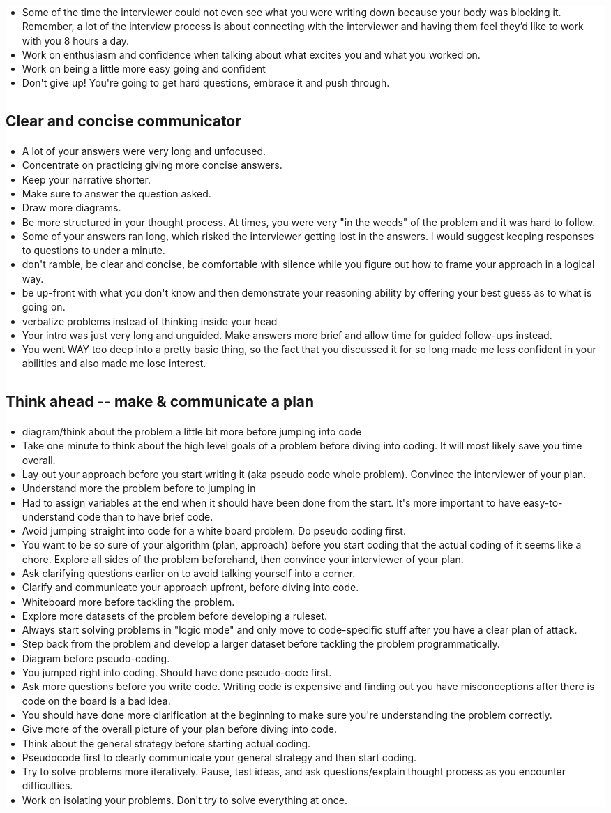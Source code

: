* Some of the time the interviewer could not even see what you were writing down because your body was blocking it. Remember, a lot of the interview process is about connecting with the interviewer and having them feel they’d like to work with you 8 hours a day. 
* Work on enthusiasm and confidence when talking about what excites you and what you worked on. 
* Work on being a little more easy going and confident
* Don't give up! You're going to get hard questions, embrace it and push through.


## Clear and concise communicator

* A lot of your answers were very long and unfocused.
* Concentrate on practicing giving more concise answers.
* Keep your narrative shorter.
* Make sure to answer the question asked.
* Draw more diagrams.
* Be more structured in your thought process. At times, you were very "in the weeds" of the problem and it was hard to follow.
* Some of your answers ran long, which risked the interviewer getting lost in the answers. I would suggest keeping responses to questions to under a minute.
* don't ramble, be clear and concise, be comfortable with silence while you figure out how to frame your approach in a logical way.
* be up-front with what you don't know and then demonstrate your reasoning ability by offering your best guess as to what is going on. 
* verbalize problems instead of thinking inside your head
* Your intro was just very long and unguided. Make answers more brief and allow time for guided follow-ups instead.
* You went WAY too deep into a pretty basic thing, so the fact that you discussed it for so long made me less confident in your abilities and also made me lose interest.

## Think ahead -- make & communicate a plan

* diagram/think about the problem a little bit more before jumping into code
* Take one minute to think about the high level goals of a problem before diving into coding. It will most likely save you time overall.
* Lay out your approach before you start writing it (aka pseudo code whole problem). Convince the interviewer of your plan.
* Understand more the problem before to jumping in
* Had to assign variables at the end when it should have been done from the start. It's more important to have easy-to-understand code than to have brief code.
* Avoid jumping straight into code for a white board problem. Do pseudo coding first.
* You want to be so sure of your algorithm (plan, approach) before you start coding that the actual coding of it seems like a chore. Explore all sides of the problem beforehand, then convince your interviewer of your plan. 
* Ask clarifying questions earlier on to avoid talking yourself into a corner. 
* Clarify and communicate your approach upfront, before diving into code.
* Whiteboard more before tackling the problem.
* Explore more datasets of the problem before developing a ruleset.
* Always start solving problems in "logic mode" and only move to code-specific stuff after you have a clear plan of attack.
* Step back from the problem and develop a larger dataset before tackling the problem programmatically.
* Diagram before pseudo-coding.
* You jumped right into coding. Should have done pseudo-code first.
* Ask more questions before you write code. Writing code is expensive and finding out you have misconceptions after there is code on the board is a bad idea.
* You should have done more clarification at the beginning to make sure you're understanding the problem correctly.
* Give more of the overall picture of your plan before diving into code.
* Think about the general strategy before starting actual coding.
* Pseudocode first to clearly communicate your general strategy and then start coding.
* Try to solve problems more iteratively. Pause, test ideas, and ask questions/explain thought process as you encounter difficulties.
* Work on isolating your problems. Don't try to solve everything at once.
